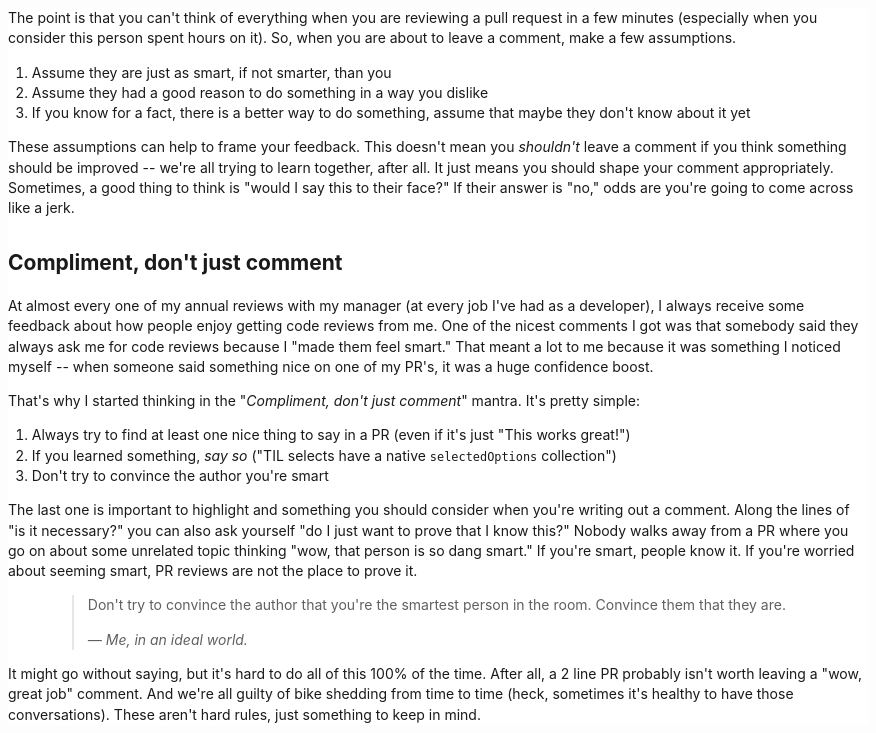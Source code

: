 The point is that you can't think of everything when you are reviewing a pull request in a few minutes (especially when you consider this person spent hours on it).
So, when you are about to leave a comment, make a few assumptions.

1. Assume they are just as smart, if not smarter, than you
1. Assume they had a good reason to do something in a way you dislike
1. If you know for a fact, there is a better way to do something, assume that maybe they don't know about it yet

These assumptions can help to frame your feedback.
This doesn't mean you _shouldn't_ leave a comment if you think something should be improved -- we're all trying to learn together, after all.
It just means you should shape your comment appropriately.
Sometimes, a good thing to think is "would I say this to their face?"
If their answer is "no," odds are you're going to come across like a jerk.

## Compliment, don't just comment

At almost every one of my annual reviews with my manager (at every job I've had as a developer), I always receive some feedback about how people enjoy getting code reviews from me.
One of the nicest comments I got was that somebody said they always ask me for code reviews because I "made them feel smart."
That meant a lot to me because it was something I noticed myself -- when someone said something nice on one of my PR's, it was a huge confidence boost.

That's why I started thinking in the "_Compliment, don't just comment_" mantra.
It's pretty simple:

1. Always try to find at least one nice thing to say in a PR (even if it's just "This works great!")
1. If you learned something, *say so* ("TIL selects have a native `selectedOptions` collection")
1. Don't try to convince the author you're smart

The last one is important to highlight and something you should consider when you're writing out a comment.
Along the lines of "is it necessary?" you can also ask yourself "do I just want to prove that I know this?"
Nobody walks away from a PR where you go on about some unrelated topic thinking "wow, that person is so dang smart."
If you're smart, people know it.
If you're worried about seeming smart, PR reviews are not the place to prove it.

<figure>
	<blockquote>
		<p>Don't try to convince the author that you're the smartest person in the room.  Convince them that they are.</p>
    <footer>
			<cite>— Me, in an ideal world.</cite>
		</footer>
	</blockquote>
</figure>

It might go without saying, but it's hard to do all of this 100% of the time.
After all, a 2 line PR probably isn't worth leaving a "wow, great job" comment.
And we're all guilty of bike shedding from time to time (heck, sometimes it's healthy to have those conversations).
These aren't hard rules, just something to keep in mind.

